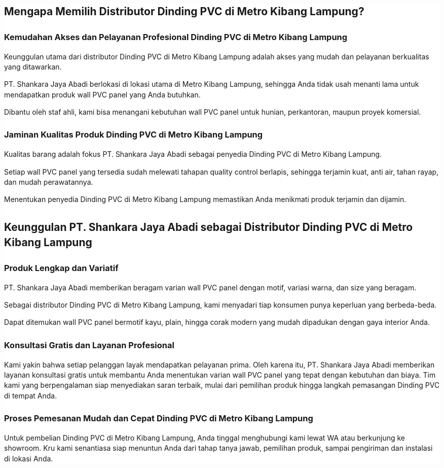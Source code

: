 ## Mengapa Memilih Distributor Dinding PVC di Metro Kibang Lampung?

### Kemudahan Akses dan Pelayanan Profesional Dinding PVC di Metro Kibang Lampung

Keunggulan utama dari distributor Dinding PVC di Metro Kibang Lampung adalah akses yang mudah dan pelayanan berkualitas yang ditawarkan.

PT. Shankara Jaya Abadi berlokasi di lokasi utama di Metro Kibang Lampung, sehingga Anda tidak usah menanti lama untuk mendapatkan produk wall PVC panel yang Anda butuhkan.

Dibantu oleh staf ahli, kami bisa menangani kebutuhan wall PVC panel untuk hunian, perkantoran, maupun proyek komersial.

### Jaminan Kualitas Produk Dinding PVC di Metro Kibang Lampung

Kualitas barang adalah fokus PT. Shankara Jaya Abadi sebagai penyedia Dinding PVC di Metro Kibang Lampung.

Setiap wall PVC panel yang tersedia sudah melewati tahapan quality control berlapis, sehingga terjamin kuat, anti air, tahan rayap, dan mudah perawatannya.

Menentukan penyedia Dinding PVC di Metro Kibang Lampung memastikan Anda menikmati produk terjamin dan dijamin.

## Keunggulan PT. Shankara Jaya Abadi sebagai Distributor Dinding PVC di Metro Kibang Lampung

### Produk Lengkap dan Variatif

PT. Shankara Jaya Abadi memberikan beragam varian wall PVC panel dengan motif, variasi warna, dan size yang beragam.

Sebagai distributor Dinding PVC di Metro Kibang Lampung, kami menyadari tiap konsumen punya keperluan yang berbeda-beda.

Dapat ditemukan wall PVC panel bermotif kayu, plain, hingga corak modern yang mudah dipadukan dengan gaya interior Anda.

### Konsultasi Gratis dan Layanan Profesional

Kami yakin bahwa setiap pelanggan layak mendapatkan pelayanan prima. Oleh karena itu, PT. Shankara Jaya Abadi memberikan layanan konsultasi gratis untuk membantu Anda menentukan varian wall PVC panel yang tepat dengan kebutuhan dan biaya. Tim kami yang berpengalaman siap menyediakan saran terbaik, mulai dari pemilihan produk hingga langkah pemasangan Dinding PVC di tempat Anda.

### Proses Pemesanan Mudah dan Cepat Dinding PVC di Metro Kibang Lampung

Untuk pembelian Dinding PVC di Metro Kibang Lampung, Anda tinggal menghubungi kami lewat WA atau berkunjung ke showroom. Kru kami senantiasa siap menuntun Anda dari tahap tanya jawab, pemilihan produk, sampai pengiriman dan instalasi di lokasi Anda.
